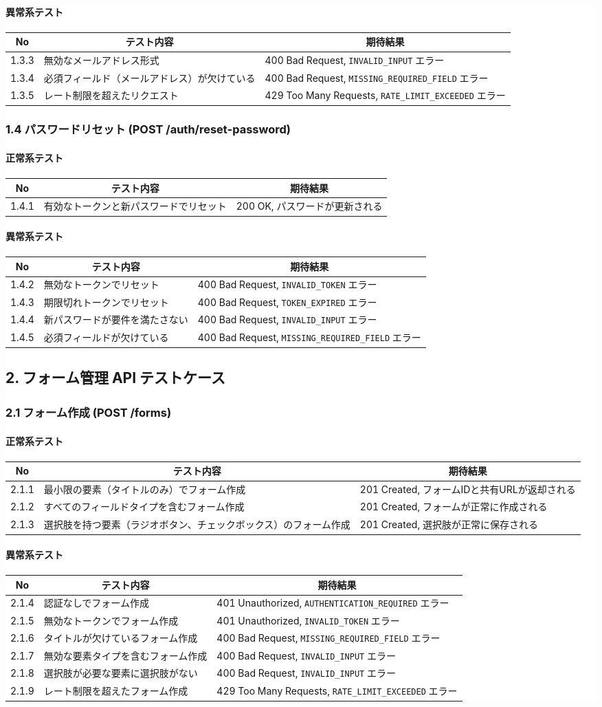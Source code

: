 #### 異常系テスト
| No | テスト内容 | 期待結果 |
|---|----------|---------|
| 1.3.3 | 無効なメールアドレス形式 | 400 Bad Request, `INVALID_INPUT` エラー |
| 1.3.4 | 必須フィールド（メールアドレス）が欠けている | 400 Bad Request, `MISSING_REQUIRED_FIELD` エラー |
| 1.3.5 | レート制限を超えたリクエスト | 429 Too Many Requests, `RATE_LIMIT_EXCEEDED` エラー |

### 1.4 パスワードリセット (POST /auth/reset-password)

#### 正常系テスト
| No | テスト内容 | 期待結果 |
|---|----------|---------|
| 1.4.1 | 有効なトークンと新パスワードでリセット | 200 OK, パスワードが更新される |

#### 異常系テスト
| No | テスト内容 | 期待結果 |
|---|----------|---------|
| 1.4.2 | 無効なトークンでリセット | 400 Bad Request, `INVALID_TOKEN` エラー |
| 1.4.3 | 期限切れトークンでリセット | 400 Bad Request, `TOKEN_EXPIRED` エラー |
| 1.4.4 | 新パスワードが要件を満たさない | 400 Bad Request, `INVALID_INPUT` エラー |
| 1.4.5 | 必須フィールドが欠けている | 400 Bad Request, `MISSING_REQUIRED_FIELD` エラー |

## 2. フォーム管理 API テストケース

### 2.1 フォーム作成 (POST /forms)

#### 正常系テスト
| No | テスト内容 | 期待結果 |
|---|----------|---------|
| 2.1.1 | 最小限の要素（タイトルのみ）でフォーム作成 | 201 Created, フォームIDと共有URLが返却される |
| 2.1.2 | すべてのフィールドタイプを含むフォーム作成 | 201 Created, フォームが正常に作成される |
| 2.1.3 | 選択肢を持つ要素（ラジオボタン、チェックボックス）のフォーム作成 | 201 Created, 選択肢が正常に保存される |

#### 異常系テスト
| No | テスト内容 | 期待結果 |
|---|----------|---------|
| 2.1.4 | 認証なしでフォーム作成 | 401 Unauthorized, `AUTHENTICATION_REQUIRED` エラー |
| 2.1.5 | 無効なトークンでフォーム作成 | 401 Unauthorized, `INVALID_TOKEN` エラー |
| 2.1.6 | タイトルが欠けているフォーム作成 | 400 Bad Request, `MISSING_REQUIRED_FIELD` エラー |
| 2.1.7 | 無効な要素タイプを含むフォーム作成 | 400 Bad Request, `INVALID_INPUT` エラー |
| 2.1.8 | 選択肢が必要な要素に選択肢がない | 400 Bad Request, `INVALID_INPUT` エラー |
| 2.1.9 | レート制限を超えたフォーム作成 | 429 Too Many Requests, `RATE_LIMIT_EXCEEDED` エラー |
